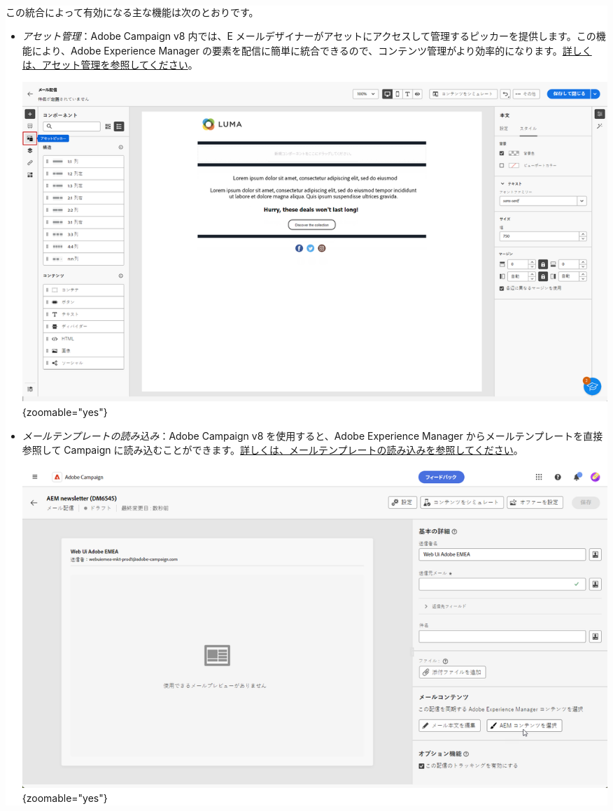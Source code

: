   この統合によって有効になる主な機能は次のとおりです。

   * *アセット管理*：Adobe Campaign v8 内では、E メールデザイナーがアセットにアクセスして管理するピッカーを提供します。この機能により、Adobe Experience Manager の要素を配信に簡単に統合できるので、コンテンツ管理がより効率的になります。[詳しくは、アセット管理を参照してください](../../v8/integrations/aem-assets.md)。

     ![](../../v8/integrations/assets/assets_6.png){zoomable="yes"}

   * *メールテンプレートの読み込み*：Adobe Campaign v8 を使用すると、Adobe Experience Manager からメールテンプレートを直接参照して Campaign に読み込むことができます。[詳しくは、メールテンプレートの読み込みを参照してください](../../v8/integrations/aem-content.md)。

     ![](../../v8/integrations/assets/aem_6.png){zoomable="yes"}
